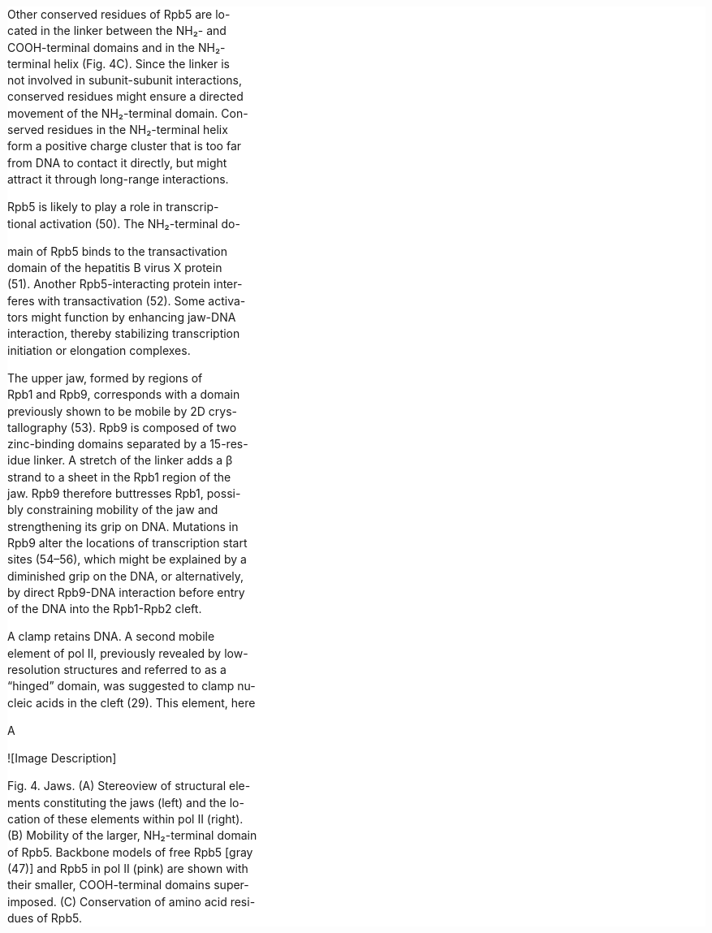 Other conserved residues of Rpb5 are lo-  
cated in the linker between the NH₂- and  
COOH-terminal domains and in the NH₂-  
terminal helix (Fig. 4C). Since the linker is  
not involved in subunit-subunit interactions,  
conserved residues might ensure a directed  
movement of the NH₂-terminal domain. Con-  
served residues in the NH₂-terminal helix  
form a positive charge cluster that is too far  
from DNA to contact it directly, but might  
attract it through long-range interactions.

Rpb5 is likely to play a role in transcrip-  
tional activation (50). The NH₂-terminal do-  

main of Rpb5 binds to the transactivation  
domain of the hepatitis B virus X protein  
(51). Another Rpb5-interacting protein inter-  
feres with transactivation (52). Some activa-  
tors might function by enhancing jaw-DNA  
interaction, thereby stabilizing transcription  
initiation or elongation complexes.

The upper jaw, formed by regions of  
Rpb1 and Rpb9, corresponds with a domain  
previously shown to be mobile by 2D crys-  
tallography (53). Rpb9 is composed of two  
zinc-binding domains separated by a 15-res-  
idue linker. A stretch of the linker adds a β  
strand to a sheet in the Rpb1 region of the  
jaw. Rpb9 therefore buttresses Rpb1, possi-  
bly constraining mobility of the jaw and  
strengthening its grip on DNA. Mutations in  
Rpb9 alter the locations of transcription start  
sites (54–56), which might be explained by a  
diminished grip on the DNA, or alternatively,  
by direct Rpb9-DNA interaction before entry  
of the DNA into the Rpb1-Rpb2 cleft.

A clamp retains DNA. A second mobile  
element of pol II, previously revealed by low-  
resolution structures and referred to as a  
“hinged” domain, was suggested to clamp nu-  
cleic acids in the cleft (29). This element, here

A

![Image Description]

Fig. 4. Jaws. (A) Stereoview of structural ele-  
ments constituting the jaws (left) and the lo-  
cation of these elements within pol II (right).  
(B) Mobility of the larger, NH₂-terminal domain  
of Rpb5. Backbone models of free Rpb5 [gray  
(47)] and Rpb5 in pol II (pink) are shown with  
their smaller, COOH-terminal domains super-  
imposed. (C) Conservation of amino acid resi-  
dues of Rpb5.
